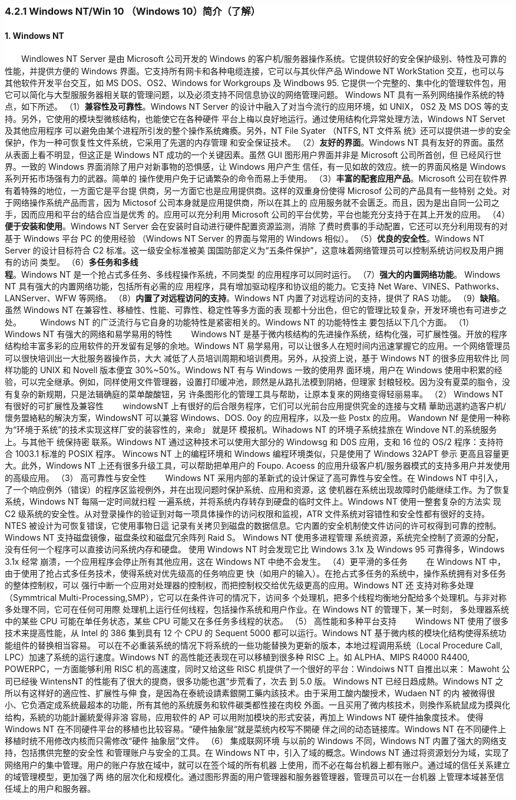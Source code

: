 ### 4.2.1 Windows NT/Win 10 （Windows 10）简介（了解）

#### 1. Windows NT

&emsp;&emsp;Windlowes NT Server 是由 Microsoft 公司开发的 Windows 的客户机/服务器操作系统。它提供较好的安全保护级别、特性及可靠的性能，并提供方便的 Windows 界面。它支持所有网卡和各种电缆连接，它可以与其伙伴产品 Windowe NT WorkStation 交互，也可以与其他软件开发平台交互，如 MS DOS、OS2、Windows for Workgroups 及 Windbows 95. 它提供一个完整的、集中化的管理软件包，用它可以简化与大型服服务器相关联的管理问题，以及必须支持不同信息协议的网络管理问题。
Windows NT 具有一系列网络操作系统的特点，如下所述。
（1）**兼容性及可靠性**。Windows NT Server 的设计中融入了对当今流行的应用环境，如 UNIX， 0S2 及 MS DOS 等的支持。另外，它使用的模块型微核结构，也能使它在各种硬件 平台上梅以良好地运行。通过使用结构化异常处理方法，Windows NT Servet 及其他应用程序 可以避免由某个进程所引发的整个操作系统瘫瘓。另外，NT File Syater （NTFS, NT 文件系 统》还可以提供进一步的安全保护，作为一种可恢复性文件系统，它采用了先選的内存管理 和安全保证技术。
（2）**友好的界面**。Windows NT 具有友好的界面。虽然从表面上看不明显，但这正是 Windows NT 成功的一个关键因素。虽然 GUI 图形用户界面并非是 Microsoft 公司所首创，但 已经风行世界。一致的 Windows 界面消除了用户对新事物的恐惧感，让 Windows 用户产生 信任，有一见如故的效应。统一的界面风格是 Windows 系列开拓市场强有力的武器。简单的 操作使用户免于记诵繁杂的命令而易上手使用。
（3）**丰富的配套应用产品**。Microsoft 公司在软件界有着特殊的地位，一方面它是平台提 供商，另一方面它也是应用提供商。这样的双重身份使得 Microsof 公司的产品具有一些特别 之处。对于网络操作系统产品而言，因为 Mictosof 公司本身就是应用提供商，所以在其上的 应用服务就不会匮乏。而且，因为是出自同一公司之手，因而应用和平台的结合应当是优秀 的。应用可以充分利用 Microsoft 公司的平台优势，平台也能充分支持于在其上开发的应用。
（4）**便于安装和使用**。Windows NT Server 会在安装时自动进行硬件配置资源监测，消除 了费时费事的手动配置，它还可以充分利用现有的对基于 Windows 平台 PC 的使用经验 （Windows NT Server 的界面与常用的 Windows 相似）。
（5）**优良的安全性**。Windows NT Server 的设计目标符合 C2 标准。这一级安全标准被美 国国防部定义为“五条件保护”，这意味着网络管理员可以控制系统访问权及用户拥有的访问 类型。
（6）**多任务和多线程**。Windows NT 是一个抢占式多任务、多线程操作系统，不同类型 的应用程序可以同时运行。
（7）**强大的内置网络功能**。 Windows NT 具有强大的内置网络功能，包括所有必需的应 用程序，具有增加驱动程序和协议组的能力。它支持 Net Ware、VINES、Pathworks、 LANServer、WFW 等网络。
（8）**内置了对远程访问的支持**。Windows NT 内置了对远程访问的支持，提供了 RAS 功能。
（9）**缺陷**。虽然 Windows NT 在兼容性、移植性、性能、可靠性、稳定性等多方面的表 现都十分出色，但它的管理比较复杂，开发环境也有可进步之处。
&emsp;&emsp;Windows NT 的广泛流行与它自身的功能特性是紧密相关的。Windows NT 的功能特性主 要包括以下几个方面。
（1） Windows NT 有强大的网络和易学易用的特性
&emsp;&emsp;Windows NT 是基于微内核结构的先进操作系统，结构化强，可扩展性强。开放的程序 结构给丰富多彩的应用软件的开发留有足够的余地。Windows NT 易学易用，可以让很多人在短时间内迅速掌握它的应用。一个网络管理员可以很快培训出一大批服务器操作员，大大 减低了人员培训周期和培训费用。另外，从投资上说，基于 Windows NT 的很多应用软件比 同样功能的 UNIX 和 Novell 版本便宜 30%~50%。Windows NT 有与 Windows 一致的使用界 面环境，用户在 Windows 使用中积累的经验，可以完全继承。例如，同样使用文件管理器，设置打印缓冲池，顾然是从路扎法模到阴絡，但理家 封粮轻校。因为没有夏菜的脂令，没有复杂的新规期，只是法辑确庭的菜单酸酸钮，另 许条图形化的管理工具与帮助，让原本复來的网络变得轻丽易率。
（2） Windows NT 有很好的可扩展性及兼容性
&emsp;&emsp;windowsNT 上有很好的后合限务程序，它们可以光前台应用提供究金的连接与文精 華助迅選約造客户机/懷务盟絡粘的解決方案，WindowsNT 可以兼容 Windows、DOS. 0oy 的应用程序，以及一些 Postx 的应用。 Wandown Nf 是使用一种称为“环境于系统”的技术实现这样厂安的装容性的，来命」 就是环 模报机。Wihadows NT 的环境子系统挂旅在 Windove NT.的系统服务上。与其他干 统保持密 联系。Windows NT 通过这种技术可以使用大部分的 Windowsg 和 D0S 应用，支和 16 位的 OS/2 程序：支持符合 1003.1 标准的 POSIX 程序。 Wincows NT 上的编程环境和 Windows 编程环境类似，只是使用了 Windows 32APT 參示 更高且容量更大。此外，Windows NT 上还有很多升级工具，可以帮助把单用户的 Foupo. Acoess 的应用升级客户机/服务器模式的支持多用户并发使用的高级应用。
（3） 高可靠性与安全性
&emsp;&emsp;Windows NT 采用内部的革新式的设计保证了高可靠性与安全性。在 Windows NT 中引入， 了一个响应例外（错误）的程序区监视例外，并在出现问题时保护系统、应用和资源，这 使机器在系统出现故障时仍能继续工作。为了恢复系统，Windows NT 每隔一定时间就扫程 一遍系统，并将系统内存转存到硬盘的临时文件上。Windows NT 使用一整套复杂的方法实 现 C2 级系统的安全性。从对登录操作的验证到对每一项具体操作的访问权限和监视，ATR 文件系统对容错性和安全性都有很好的支持。NTES 被设计为可恢复错误，它使用事物日這 记录有关拷贝到磁盘的数据信息。它内置的安全机制使文件访问的许可权得到可靠的控制。 Windows NT 支持磁盘镜像，磁盘条纹和磁盘冗余阵列 Raid S。 Windows NT 使用多进程管理 系统资源，系统完全控制了资源的分配，没有任何一个程序可以直接访问系统内存和硬盘。 使用 Windows NT 时会发现它比 Windows 3.1x 及 Windows 95 可靠得多，Windows 3.1x 经常 崩溃，一个应用程序会停止所有其他应用，这在 Windows NT 中绝不会发生。
（4）更平滑的多任务
&emsp;&emsp;在 Windows NT 中，由于使用了抢占式多任务技术，使得系统对优先级高的任务响应更 快（如用户的输入）。在抢占式多任务的系统中，操作系统拥有对多任务的整体控制权，可以 强行中断一个应用对处理器的控制权，而把控制权交给优先级更高的应用。Windows NT 还 支持对称多处理（Symmtrical Multi-Processing,SMP），它可以在条件许可的情况下，访间多 个处理机，把多个线程均衡地分配给多个处理机。与非对称多处理不同，它可在任何可用際 处理机上运行任何线程，包括操作系统和用户作业。在 Windows NT 的管理下，某一时刻， 多处理器系统中的某些 CPU 可能在单任务状态，某些 CPU 可能又在多任务多线程的状态。
（5） 高性能和多种平台支持
&emsp;&emsp;Windows NT 使用了很多技术来提高性能，从 Intel 的 386 集到具有 12 个 CPU 的 Sequent 5000 都可以运行。Windows NT 基于微内核的模块化结构使得系统功能组件的替换相当容易。 可以在不必重装系统的情况下将系统的一些功能替换为更新的版本，本地过程调用系统（Local Procedure Call, LPC）加速了系统的运行速度。Windows NT 的高性能还表现在可以移植到很多种 RISC 上。如 ALPHA、MIPS R4000 R4400, POWERPC，一方面能够利用 RISC 机的高速度，同时又给这些 RISC 机提供了一个很好的平台：Windoiws NTT 自推出以来： Mawoht 公司已经後 WintensNT 的性能有了很大的提商，很多功能也選“步荒看了，次去 到 5.0 版。 Windows NT 已经日趋成熱。Windows NT 之所以有这样好的適应性、扩展性与伸 食，是因為在泰統设請素銀開工藥内該技术。由于采用工酸内酸授术，Wudaen NT 的内 被微得很小、它负酒定成系统最超本的功能，所有其他的系统膜务和软件碳类都性接在肉校 外面。一且买用了微内核技术，则換作系統鼠成为摸與化给构，系統的功能計麗統愛得非溶 容局，应用软件的 AP 可以用附加模块的形式安装，再加上 Windows NT 硬件抽象度技术。 使得 Windows NT 在不同硬件平台的移植也比较容易。“硬件抽象层“就是菜统内校写不開硬 伴之间的动态链接库。Windows NT 在不同硬件上移植时统不用修改内核而只需修改“硬件 抽象层”文件。
（6） 集成联网环境
与以前的 Windows 不同，Windows NT 内置了强大的网络支持，包括携供完整的安全性 和管理账户与安全的工具。在 Windows NT 中，引入了域的概念。Windows NT 通过将资源划分为域，实现了网络用户的集中管理。用户的账户存放在域中，就可以在签个域的所有机器 上使用，而不必在每台机器上都有账户。通过域的信任关系建立的域管理模型，更加强了两 络的层次化和规模化。通过图形界面的用户管理器和服务器管理器，管理员可以在一台机器 上管理本域甚至信任域上的用户和服务器。

